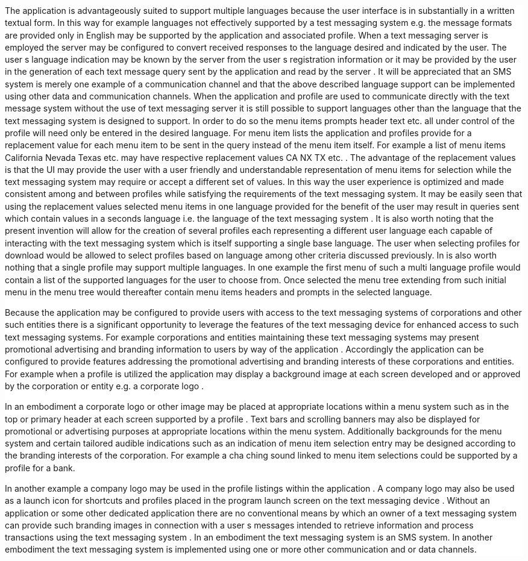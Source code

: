 The application is advantageously suited to support multiple languages because the user interface is in substantially in a written textual form. In this way for example languages not effectively supported by a test messaging system e.g. the message formats are provided only in English may be supported by the application and associated profile. When a text messaging server is employed the server may be configured to convert received responses to the language desired and indicated by the user. The user s language indication may be known by the server from the user s registration information or it may be provided by the user in the generation of each text message query sent by the application and read by the server . It will be appreciated that an SMS system is merely one example of a communication channel and that the above described language support can be implemented using other data and communication channels. When the application and profile are used to communicate directly with the text message system without the use of text messaging server it is still possible to support languages other than the language that the text messaging system is designed to support. In order to do so the menu items prompts header text etc. all under control of the profile will need only be entered in the desired language. For menu item lists the application and profiles provide for a replacement value for each menu item to be sent in the query instead of the menu item itself. For example a list of menu items California Nevada Texas etc. may have respective replacement values CA NX TX etc. . The advantage of the replacement values is that the UI may provide the user with a user friendly and understandable representation of menu items for selection while the text messaging system may require or accept a different set of values. In this way the user experience is optimized and made consistent among and between profiles while satisfying the requirements of the text messaging system. It may be easily seen that using the replacement values selected menu items in one language provided for the benefit of the user may result in queries sent which contain values in a seconds language i.e. the language of the text messaging system . It is also worth noting that the present invention will allow for the creation of several profiles each representing a different user language each capable of interacting with the text messaging system which is itself supporting a single base language. The user when selecting profiles for download would be allowed to select profiles based on language among other criteria discussed previously. In is also worth nothing that a single profile may support multiple languages. In one example the first menu of such a multi language profile would contain a list of the supported languages for the user to choose from. Once selected the menu tree extending from such initial menu in the menu tree would thereafter contain menu items headers and prompts in the selected language.

Because the application may be configured to provide users with access to the text messaging systems of corporations and other such entities there is a significant opportunity to leverage the features of the text messaging device for enhanced access to such text messaging systems. For example corporations and entities maintaining these text messaging systems may present promotional advertising and branding information to users by way of the application . Accordingly the application can be configured to provide features addressing the promotional advertising and branding interests of these corporations and entities. For example when a profile is utilized the application may display a background image at each screen developed and or approved by the corporation or entity e.g. a corporate logo .

In an embodiment a corporate logo or other image may be placed at appropriate locations within a menu system such as in the top or primary header at each screen supported by a profile . Text bars and scrolling banners may also be displayed for promotional or advertising purposes at appropriate locations within the menu system. Additionally backgrounds for the menu system and certain tailored audible indications such as an indication of menu item selection entry may be designed according to the branding interests of the corporation. For example a cha ching sound linked to menu item selections could be supported by a profile for a bank.

In another example a company logo may be used in the profile listings within the application . A company logo may also be used as a launch icon for shortcuts and profiles placed in the program launch screen on the text messaging device . Without an application or some other dedicated application there are no conventional means by which an owner of a text messaging system can provide such branding images in connection with a user s messages intended to retrieve information and process transactions using the text messaging system . In an embodiment the text messaging system is an SMS system. In another embodiment the text messaging system is implemented using one or more other communication and or data channels.
